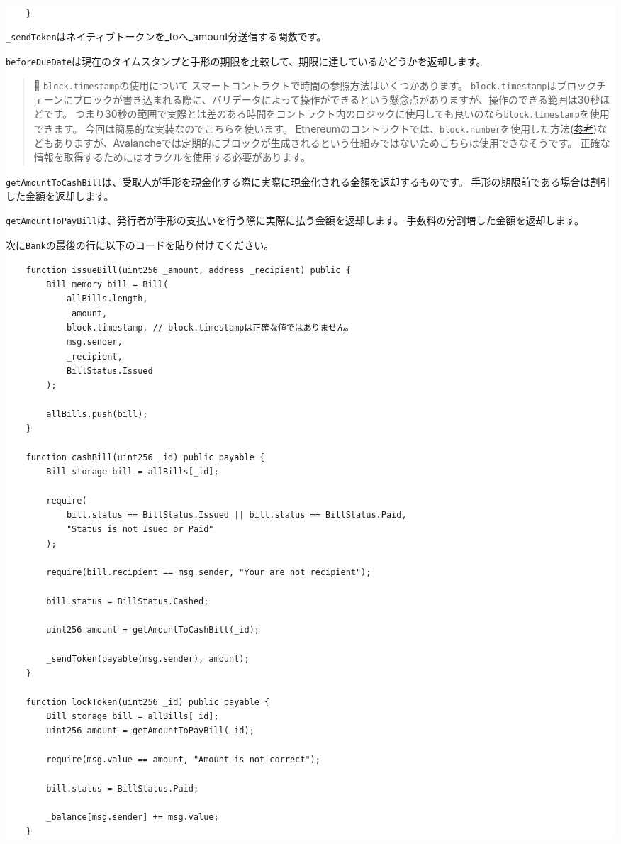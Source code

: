 ```solidity
    }
```

`_sendToken`はネイティブトークンを_toへ_amount分送信する関数です。

`beforeDueDate`は現在のタイムスタンプと手形の期限を比較して、期限に達しているかどうかを返却します。

> 📓 `block.timestamp`の使用について
> スマートコントラクトで時間の参照方法はいくつかあります。
> `block.timestamp`はブロックチェーンにブロックが書き込まれる際に、バリデータによって操作ができるという懸念点がありますが、操作のできる範囲は30秒ほどです。
> つまり30秒の範囲で実際とは差のある時間をコントラクト内のロジックに使用しても良いのなら`block.timestamp`を使用できます。
> 今回は簡易的な実装なのでこちらを使います。
> Ethereumのコントラクトでは、`block.number`を使用した方法([参考](https://zoom-blc.com/solidity-time-logic))などもありますが、Avalancheでは定期的にブロックが生成されるという仕組みではないためこちらは使用できなそうです。
> 正確な情報を取得するためにはオラクルを使用する必要があります。

`getAmountToCashBill`は、受取人が手形を現金化する際に実際に現金化される金額を返却するものです。
手形の期限前である場合は割引した金額を返却します。

`getAmountToPayBill`は、発行者が手形の支払いを行う際に実際に払う金額を返却します。
手数料の分割増した金額を返却します。

次に`Bank`の最後の行に以下のコードを貼り付けてください。

```solidity
    function issueBill(uint256 _amount, address _recipient) public {
        Bill memory bill = Bill(
            allBills.length,
            _amount,
            block.timestamp, // block.timestampは正確な値ではありません。
            msg.sender,
            _recipient,
            BillStatus.Issued
        );

        allBills.push(bill);
    }

    function cashBill(uint256 _id) public payable {
        Bill storage bill = allBills[_id];

        require(
            bill.status == BillStatus.Issued || bill.status == BillStatus.Paid,
            "Status is not Isued or Paid"
        );

        require(bill.recipient == msg.sender, "Your are not recipient");

        bill.status = BillStatus.Cashed;

        uint256 amount = getAmountToCashBill(_id);

        _sendToken(payable(msg.sender), amount);
    }

    function lockToken(uint256 _id) public payable {
        Bill storage bill = allBills[_id];
        uint256 amount = getAmountToPayBill(_id);

        require(msg.value == amount, "Amount is not correct");

        bill.status = BillStatus.Paid;

        _balance[msg.sender] += msg.value;
    }

```